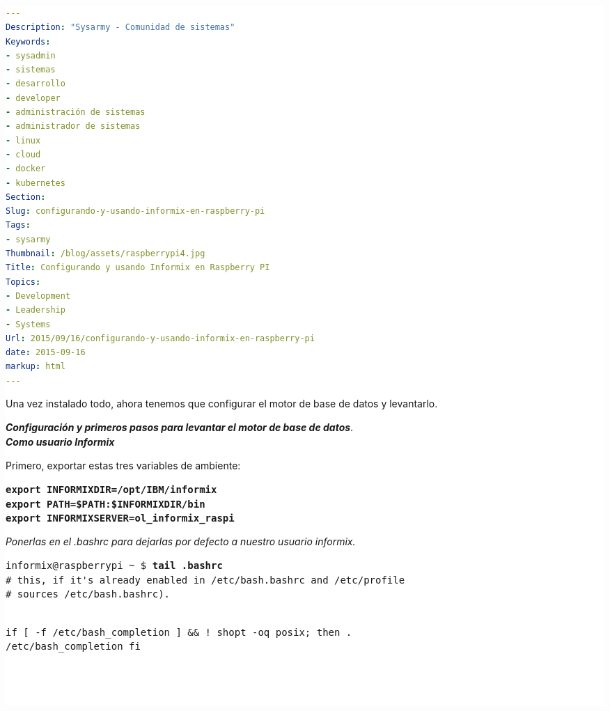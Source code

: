 ```yaml
---
Description: "Sysarmy - Comunidad de sistemas"
Keywords:
- sysadmin 
- sistemas
- desarrollo
- developer
- administración de sistemas
- administrador de sistemas
- linux
- cloud
- docker
- kubernetes
Section: 
Slug: configurando-y-usando-informix-en-raspberry-pi
Tags:
- sysarmy
Thumbnail: /blog/assets/raspberrypi4.jpg
Title: Configurando y usando Informix en Raspberry PI
Topics:
- Development
- Leadership
- Systems
Url: 2015/09/16/configurando-y-usando-informix-en-raspberry-pi
date: 2015-09-16
markup: html
---
```


<p>Una vez instalado todo, ahora tenemos que configurar el motor de base de datos y levantarlo.</p>
<p><strong><em>Configuración y primeros pasos para levantar el motor de base de datos</em></strong>.<br />
<strong><em>Como usuario Informix</em></strong></p>
<p>Primero, exportar estas tres variables de ambiente:</p>
<pre><strong>export INFORMIXDIR=/opt/IBM/informix</strong>
<strong>export PATH=$PATH:$INFORMIXDIR/bin</strong>
<strong>export INFORMIXSERVER=ol_informix_raspi</strong>
</pre>
<p><em>Ponerlas en el .bashrc para dejarlas por defecto a nuestro usuario informix.</em></p>
<pre>informix@raspberrypi ~ $ <strong>tail .bashrc</strong>
# this, if it's already enabled in /etc/bash.bashrc and /etc/profile
# sources /etc/bash.bashrc).

if [ -f /etc/bash_completion ] &amp;&amp; ! shopt -oq posix; then
. /etc/bash_completion
fi

